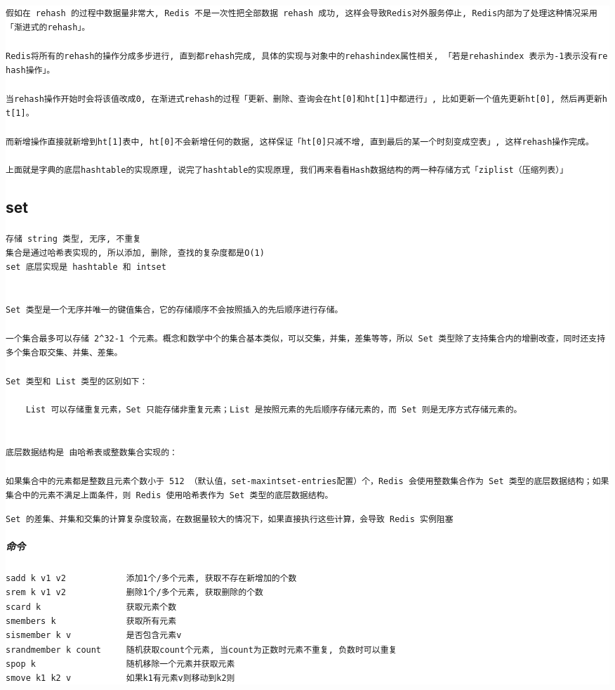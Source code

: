 ```
假如在 rehash 的过程中数据量非常大, Redis 不是一次性把全部数据 rehash 成功, 这样会导致Redis对外服务停止, Redis内部为了处理这种情况采用「渐进式的rehash」。

Redis将所有的rehash的操作分成多步进行, 直到都rehash完成, 具体的实现与对象中的rehashindex属性相关, 「若是rehashindex 表示为-1表示没有rehash操作」。

当rehash操作开始时会将该值改成0, 在渐进式rehash的过程「更新、删除、查询会在ht[0]和ht[1]中都进行」, 比如更新一个值先更新ht[0], 然后再更新ht[1]。

而新增操作直接就新增到ht[1]表中, ht[0]不会新增任何的数据, 这样保证「ht[0]只减不增, 直到最后的某一个时刻变成空表」, 这样rehash操作完成。

上面就是字典的底层hashtable的实现原理, 说完了hashtable的实现原理, 我们再来看看Hash数据结构的两一种存储方式「ziplist（压缩列表）」
```

## set



```
存储 string 类型, 无序, 不重复
集合是通过哈希表实现的, 所以添加, 删除, 查找的复杂度都是O(1)
set 底层实现是 hashtable 和 intset


Set 类型是一个无序并唯一的键值集合，它的存储顺序不会按照插入的先后顺序进行存储。

一个集合最多可以存储 2^32-1 个元素。概念和数学中个的集合基本类似，可以交集，并集，差集等等，所以 Set 类型除了支持集合内的增删改查，同时还支持多个集合取交集、并集、差集。

Set 类型和 List 类型的区别如下：

    List 可以存储重复元素，Set 只能存储非重复元素；List 是按照元素的先后顺序存储元素的，而 Set 则是无序方式存储元素的。
    
    
底层数据结构是 由哈希表或整数集合实现的：

如果集合中的元素都是整数且元素个数小于 512 （默认值，set-maxintset-entries配置）个，Redis 会使用整数集合作为 Set 类型的底层数据结构；如果集合中的元素不满足上面条件，则 Redis 使用哈希表作为 Set 类型的底层数据结构。
```

```
Set 的差集、并集和交集的计算复杂度较高，在数据量较大的情况下，如果直接执行这些计算，会导致 Redis 实例阻塞
```



##### 命令

```
sadd k v1 v2            添加1个/多个元素, 获取不存在新增加的个数        
srem k v1 v2            删除1个/多个元素, 获取删除的个数
scard k                 获取元素个数
smembers k              获取所有元素
sismember k v           是否包含元素v
srandmember k count     随机获取count个元素, 当count为正数时元素不重复, 负数时可以重复
spop k                  随机移除一个元素并获取元素
smove k1 k2 v           如果k1有元素v则移动到k2则
```
